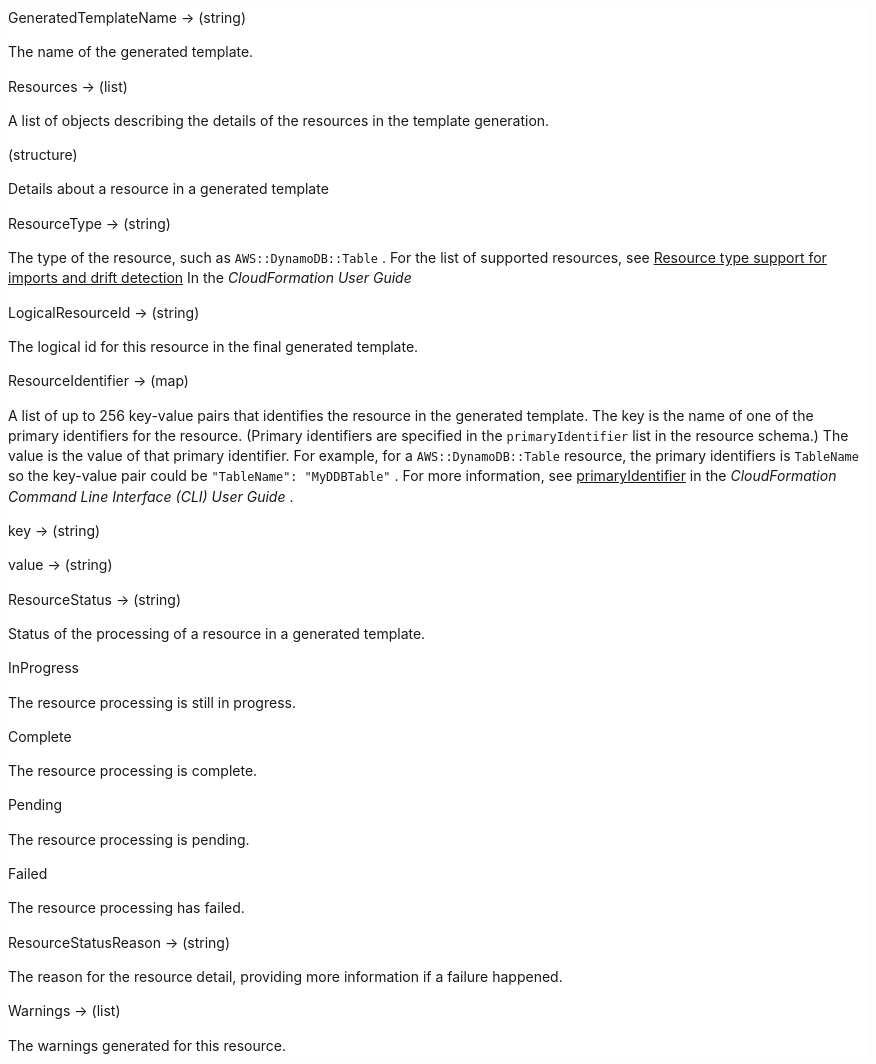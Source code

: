 GeneratedTemplateName -> (string)

The name of the generated template.

Resources -> (list)

A list of objects describing the details of the resources in the template generation.

(structure)

Details about a resource in a generated template

ResourceType -> (string)

The type of the resource, such as `AWS::DynamoDB::Table` . For the list of supported resources, see [Resource type support for imports and drift detection](https://docs.aws.amazon.com/AWSCloudFormation/latest/UserGuide/resource-import-supported-resources.html) In the *CloudFormation User Guide*

LogicalResourceId -> (string)

The logical id for this resource in the final generated template.

ResourceIdentifier -> (map)

A list of up to 256 key-value pairs that identifies the resource in the generated template. The key is the name of one of the primary identifiers for the resource. (Primary identifiers are specified in the `primaryIdentifier` list in the resource schema.) The value is the value of that primary identifier. For example, for a `AWS::DynamoDB::Table` resource, the primary identifiers is `TableName` so the key-value pair could be `"TableName": "MyDDBTable"` . For more information, see [primaryIdentifier](https://docs.aws.amazon.com/cloudformation-cli/latest/userguide/resource-type-schema.html#schema-properties-primaryidentifier) in the *CloudFormation Command Line Interface (CLI) User Guide* .

key -> (string)

value -> (string)

ResourceStatus -> (string)

Status of the processing of a resource in a generated template.

InProgress

The resource processing is still in progress.

Complete

The resource processing is complete.

Pending

The resource processing is pending.

Failed

The resource processing has failed.

ResourceStatusReason -> (string)

The reason for the resource detail, providing more information if a failure happened.

Warnings -> (list)

The warnings generated for this resource.
